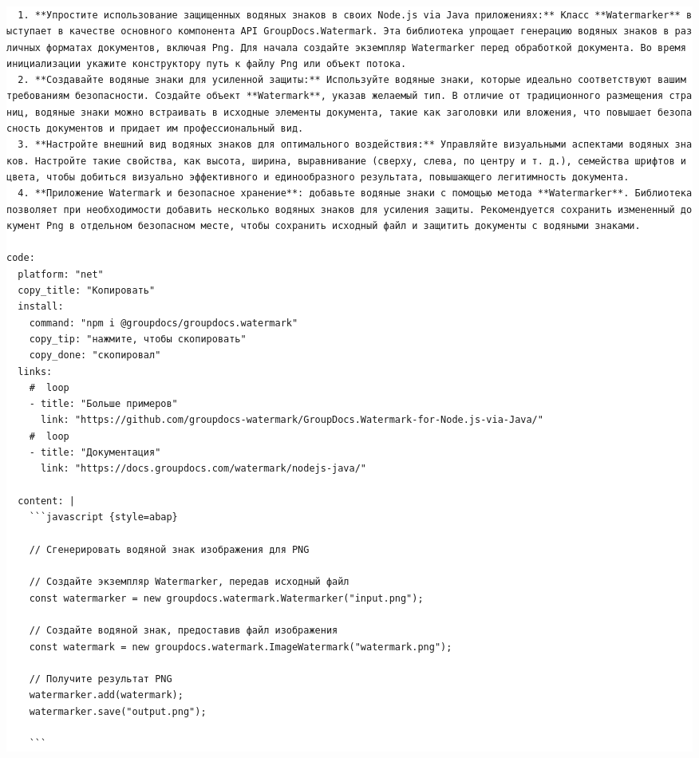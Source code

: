       1. **Упростите использование защищенных водяных знаков в своих Node.js via Java приложениях:** Класс **Watermarker** выступает в качестве основного компонента API GroupDocs.Watermark. Эта библиотека упрощает генерацию водяных знаков в различных форматах документов, включая Png. Для начала создайте экземпляр Watermarker перед обработкой документа. Во время инициализации укажите конструктору путь к файлу Png или объект потока.
      2. **Создавайте водяные знаки для усиленной защиты:** Используйте водяные знаки, которые идеально соответствуют вашим требованиям безопасности. Создайте объект **Watermark**, указав желаемый тип. В отличие от традиционного размещения страниц, водяные знаки можно встраивать в исходные элементы документа, такие как заголовки или вложения, что повышает безопасность документов и придает им профессиональный вид.
      3. **Настройте внешний вид водяных знаков для оптимального воздействия:** Управляйте визуальными аспектами водяных знаков. Настройте такие свойства, как высота, ширина, выравнивание (сверху, слева, по центру и т. д.), семейства шрифтов и цвета, чтобы добиться визуально эффективного и единообразного результата, повышающего легитимность документа.
      4. **Приложение Watermark и безопасное хранение**: добавьте водяные знаки с помощью метода **Watermarker**. Библиотека позволяет при необходимости добавить несколько водяных знаков для усиления защиты. Рекомендуется сохранить измененный документ Png в отдельном безопасном месте, чтобы сохранить исходный файл и защитить документы с водяными знаками.
   
    code:
      platform: "net"
      copy_title: "Копировать"
      install:
        command: "npm i @groupdocs/groupdocs.watermark"
        copy_tip: "нажмите, чтобы скопировать"
        copy_done: "скопировал"
      links:
        #  loop
        - title: "Больше примеров"
          link: "https://github.com/groupdocs-watermark/GroupDocs.Watermark-for-Node.js-via-Java/"
        #  loop
        - title: "Документация"
          link: "https://docs.groupdocs.com/watermark/nodejs-java/"
          
      content: |
        ```javascript {style=abap}

        // Сгенерировать водяной знак изображения для PNG

        // Создайте экземпляр Watermarker, передав исходный файл
        const watermarker = new groupdocs.watermark.Watermarker("input.png");
        
        // Создайте водяной знак, предоставив файл изображения
        const watermark = new groupdocs.watermark.ImageWatermark("watermark.png");

        // Получите результат PNG
        watermarker.add(watermark);
        watermarker.save("output.png");
        
        ```            
